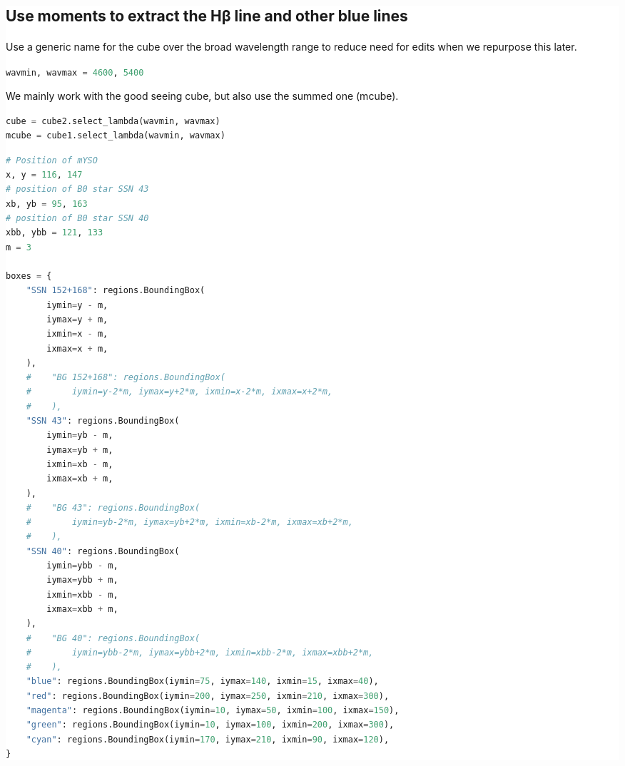 ## Use moments to extract the Hβ line and other blue lines


Use a generic name for the cube over the broad wavelength range to reduce need for edits when we repurpose this later.

```python
wavmin, wavmax = 4600, 5400
```

We mainly work with the good seeing cube, but also use the summed one (mcube).

```python
cube = cube2.select_lambda(wavmin, wavmax)
mcube = cube1.select_lambda(wavmin, wavmax)
```

```python
# Position of mYSO
x, y = 116, 147
# position of B0 star SSN 43
xb, yb = 95, 163
# position of B0 star SSN 40
xbb, ybb = 121, 133
m = 3

boxes = {
    "SSN 152+168": regions.BoundingBox(
        iymin=y - m,
        iymax=y + m,
        ixmin=x - m,
        ixmax=x + m,
    ),
    #    "BG 152+168": regions.BoundingBox(
    #        iymin=y-2*m, iymax=y+2*m, ixmin=x-2*m, ixmax=x+2*m,
    #    ),
    "SSN 43": regions.BoundingBox(
        iymin=yb - m,
        iymax=yb + m,
        ixmin=xb - m,
        ixmax=xb + m,
    ),
    #    "BG 43": regions.BoundingBox(
    #        iymin=yb-2*m, iymax=yb+2*m, ixmin=xb-2*m, ixmax=xb+2*m,
    #    ),
    "SSN 40": regions.BoundingBox(
        iymin=ybb - m,
        iymax=ybb + m,
        ixmin=xbb - m,
        ixmax=xbb + m,
    ),
    #    "BG 40": regions.BoundingBox(
    #        iymin=ybb-2*m, iymax=ybb+2*m, ixmin=xbb-2*m, ixmax=xbb+2*m,
    #    ),
    "blue": regions.BoundingBox(iymin=75, iymax=140, ixmin=15, ixmax=40),
    "red": regions.BoundingBox(iymin=200, iymax=250, ixmin=210, ixmax=300),
    "magenta": regions.BoundingBox(iymin=10, iymax=50, ixmin=100, ixmax=150),
    "green": regions.BoundingBox(iymin=10, iymax=100, ixmin=200, ixmax=300),
    "cyan": regions.BoundingBox(iymin=170, iymax=210, ixmin=90, ixmax=120),
}

```

